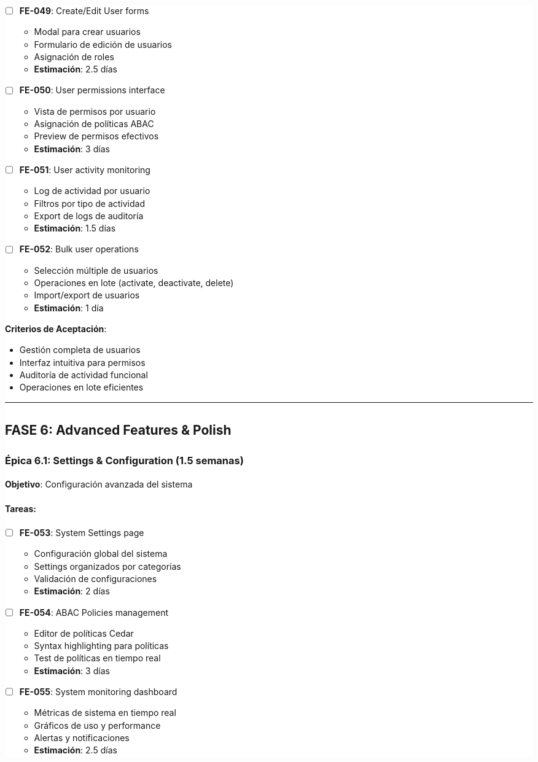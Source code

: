 - [ ] **FE-049**: Create/Edit User forms
  - Modal para crear usuarios
  - Formulario de edición de usuarios
  - Asignación de roles
  - **Estimación**: 2.5 días

- [ ] **FE-050**: User permissions interface
  - Vista de permisos por usuario
  - Asignación de políticas ABAC
  - Preview de permisos efectivos
  - **Estimación**: 3 días

- [ ] **FE-051**: User activity monitoring
  - Log de actividad por usuario
  - Filtros por tipo de actividad
  - Export de logs de auditoría
  - **Estimación**: 1.5 días

- [ ] **FE-052**: Bulk user operations
  - Selección múltiple de usuarios
  - Operaciones en lote (activate, deactivate, delete)
  - Import/export de usuarios
  - **Estimación**: 1 día

**Criterios de Aceptación**:
- Gestión completa de usuarios
- Interfaz intuitiva para permisos
- Auditoría de actividad funcional
- Operaciones en lote eficientes

---

## FASE 6: Advanced Features & Polish

### Épica 6.1: Settings & Configuration (1.5 semanas)

**Objetivo**: Configuración avanzada del sistema

#### Tareas:

- [ ] **FE-053**: System Settings page
  - Configuración global del sistema
  - Settings organizados por categorías
  - Validación de configuraciones
  - **Estimación**: 2 días

- [ ] **FE-054**: ABAC Policies management
  - Editor de políticas Cedar
  - Syntax highlighting para políticas
  - Test de políticas en tiempo real
  - **Estimación**: 3 días

- [ ] **FE-055**: System monitoring dashboard
  - Métricas de sistema en tiempo real
  - Gráficos de uso y performance
  - Alertas y notificaciones
  - **Estimación**: 2.5 días
